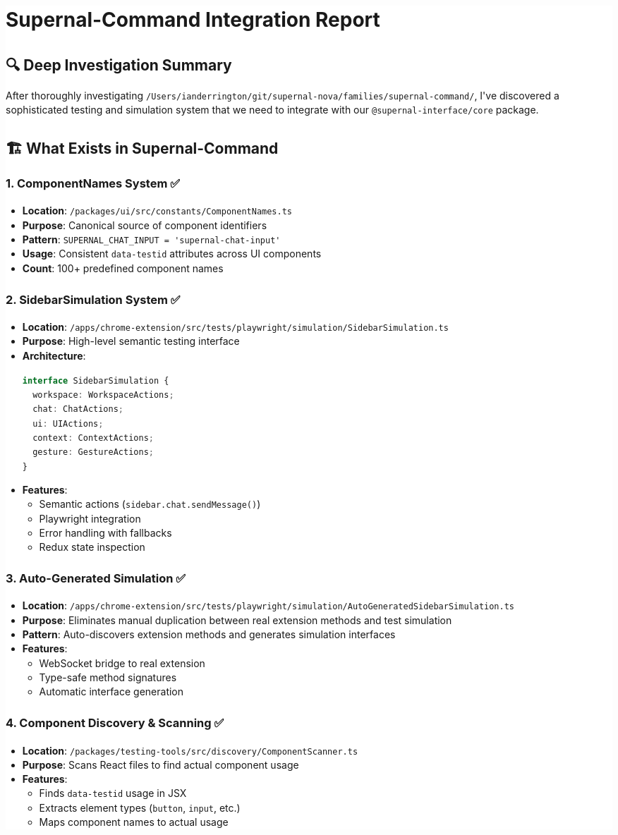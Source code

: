 # Supernal-Command Integration Report

## 🔍 Deep Investigation Summary

After thoroughly investigating `/Users/ianderrington/git/supernal-nova/families/supernal-command/`, I've discovered a sophisticated testing and simulation system that we need to integrate with our `@supernal-interface/core` package.

## 🏗️ What Exists in Supernal-Command

### 1. **ComponentNames System** ✅
- **Location**: `/packages/ui/src/constants/ComponentNames.ts`
- **Purpose**: Canonical source of component identifiers
- **Pattern**: `SUPERNAL_CHAT_INPUT = 'supernal-chat-input'`
- **Usage**: Consistent `data-testid` attributes across UI components
- **Count**: 100+ predefined component names

### 2. **SidebarSimulation System** ✅
- **Location**: `/apps/chrome-extension/src/tests/playwright/simulation/SidebarSimulation.ts`
- **Purpose**: High-level semantic testing interface
- **Architecture**:
  ```typescript
  interface SidebarSimulation {
    workspace: WorkspaceActions;
    chat: ChatActions;
    ui: UIActions;
    context: ContextActions;
    gesture: GestureActions;
  }
  ```
- **Features**:
  - Semantic actions (`sidebar.chat.sendMessage()`)
  - Playwright integration
  - Error handling with fallbacks
  - Redux state inspection

### 3. **Auto-Generated Simulation** ✅
- **Location**: `/apps/chrome-extension/src/tests/playwright/simulation/AutoGeneratedSidebarSimulation.ts`
- **Purpose**: Eliminates manual duplication between real extension methods and test simulation
- **Pattern**: Auto-discovers extension methods and generates simulation interfaces
- **Features**:
  - WebSocket bridge to real extension
  - Type-safe method signatures
  - Automatic interface generation

### 4. **Component Discovery & Scanning** ✅
- **Location**: `/packages/testing-tools/src/discovery/ComponentScanner.ts`
- **Purpose**: Scans React files to find actual component usage
- **Features**:
  - Finds `data-testid` usage in JSX
  - Extracts element types (`button`, `input`, etc.)
  - Maps component names to actual usage
